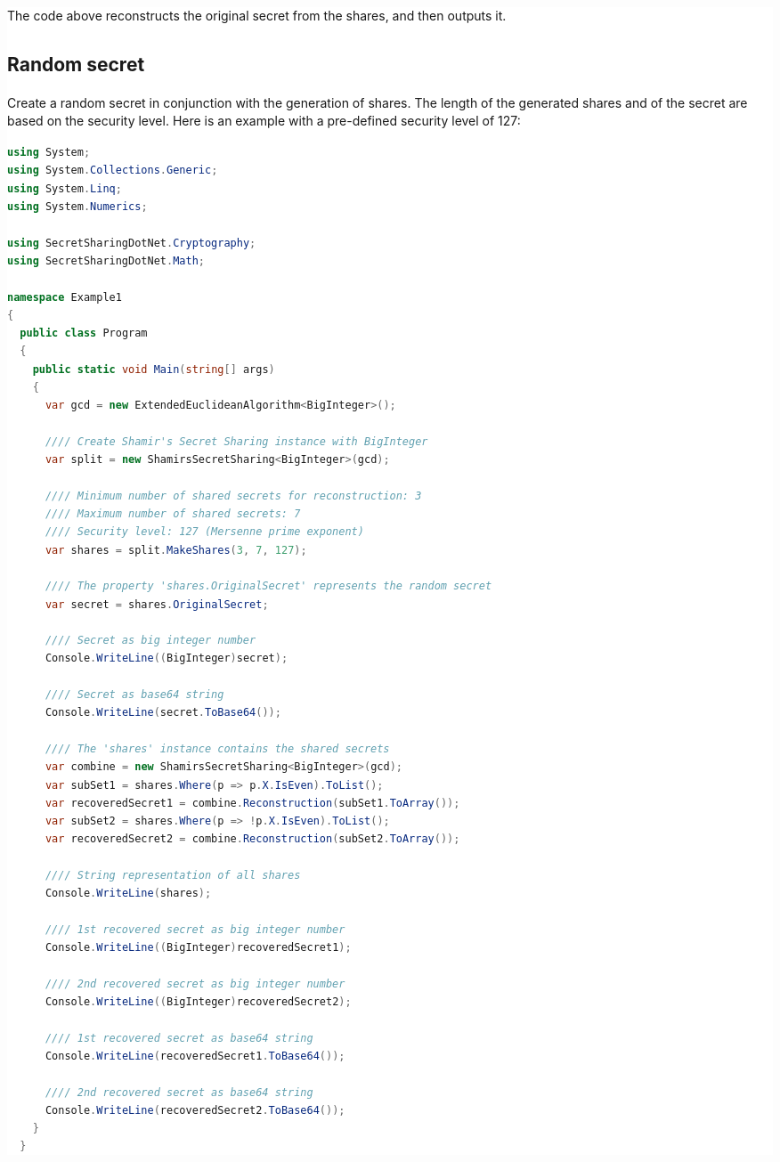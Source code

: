 The code above reconstructs the original secret from the shares, and then outputs it.

## Random secret
Create a random secret in conjunction with the generation of shares. The length of the generated shares and of the secret are based on the security level. Here is an example with a pre-defined security level of 127:
```csharp
using System;
using System.Collections.Generic;
using System.Linq;
using System.Numerics;

using SecretSharingDotNet.Cryptography;
using SecretSharingDotNet.Math;

namespace Example1
{
  public class Program
  {
    public static void Main(string[] args)
    {
      var gcd = new ExtendedEuclideanAlgorithm<BigInteger>();

      //// Create Shamir's Secret Sharing instance with BigInteger
      var split = new ShamirsSecretSharing<BigInteger>(gcd);

      //// Minimum number of shared secrets for reconstruction: 3
      //// Maximum number of shared secrets: 7
      //// Security level: 127 (Mersenne prime exponent)
      var shares = split.MakeShares(3, 7, 127);

      //// The property 'shares.OriginalSecret' represents the random secret
      var secret = shares.OriginalSecret;

      //// Secret as big integer number
      Console.WriteLine((BigInteger)secret);

      //// Secret as base64 string
      Console.WriteLine(secret.ToBase64());

      //// The 'shares' instance contains the shared secrets
      var combine = new ShamirsSecretSharing<BigInteger>(gcd);
      var subSet1 = shares.Where(p => p.X.IsEven).ToList();
      var recoveredSecret1 = combine.Reconstruction(subSet1.ToArray());
      var subSet2 = shares.Where(p => !p.X.IsEven).ToList();
      var recoveredSecret2 = combine.Reconstruction(subSet2.ToArray());

      //// String representation of all shares
      Console.WriteLine(shares);

      //// 1st recovered secret as big integer number
      Console.WriteLine((BigInteger)recoveredSecret1);

      //// 2nd recovered secret as big integer number
      Console.WriteLine((BigInteger)recoveredSecret2);

      //// 1st recovered secret as base64 string
      Console.WriteLine(recoveredSecret1.ToBase64());

      //// 2nd recovered secret as base64 string
      Console.WriteLine(recoveredSecret2.ToBase64());
    }
  }
```